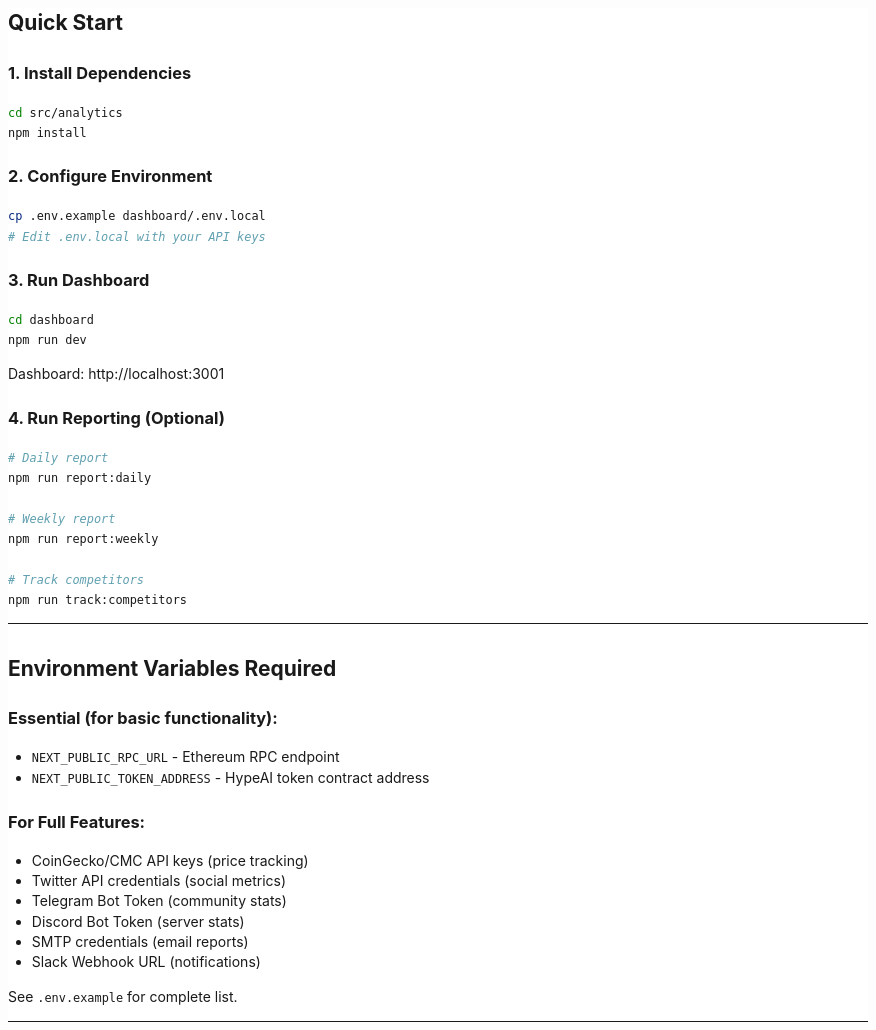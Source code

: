 ## Quick Start

### 1. Install Dependencies
```bash
cd src/analytics
npm install
```

### 2. Configure Environment
```bash
cp .env.example dashboard/.env.local
# Edit .env.local with your API keys
```

### 3. Run Dashboard
```bash
cd dashboard
npm run dev
```
Dashboard: http://localhost:3001

### 4. Run Reporting (Optional)
```bash
# Daily report
npm run report:daily

# Weekly report
npm run report:weekly

# Track competitors
npm run track:competitors
```

---

## Environment Variables Required

### Essential (for basic functionality):
- `NEXT_PUBLIC_RPC_URL` - Ethereum RPC endpoint
- `NEXT_PUBLIC_TOKEN_ADDRESS` - HypeAI token contract address

### For Full Features:
- CoinGecko/CMC API keys (price tracking)
- Twitter API credentials (social metrics)
- Telegram Bot Token (community stats)
- Discord Bot Token (server stats)
- SMTP credentials (email reports)
- Slack Webhook URL (notifications)

See `.env.example` for complete list.

---